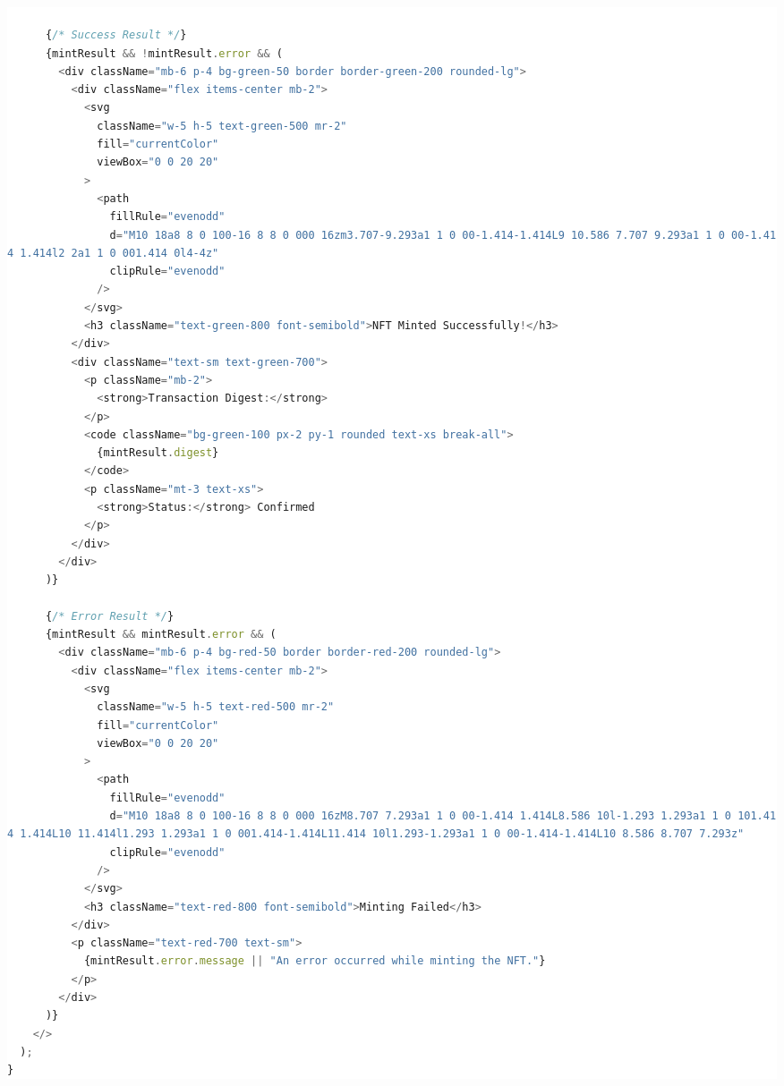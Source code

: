```typescript

      {/* Success Result */}
      {mintResult && !mintResult.error && (
        <div className="mb-6 p-4 bg-green-50 border border-green-200 rounded-lg">
          <div className="flex items-center mb-2">
            <svg
              className="w-5 h-5 text-green-500 mr-2"
              fill="currentColor"
              viewBox="0 0 20 20"
            >
              <path
                fillRule="evenodd"
                d="M10 18a8 8 0 100-16 8 8 0 000 16zm3.707-9.293a1 1 0 00-1.414-1.414L9 10.586 7.707 9.293a1 1 0 00-1.414 1.414l2 2a1 1 0 001.414 0l4-4z"
                clipRule="evenodd"
              />
            </svg>
            <h3 className="text-green-800 font-semibold">NFT Minted Successfully!</h3>
          </div>
          <div className="text-sm text-green-700">
            <p className="mb-2">
              <strong>Transaction Digest:</strong>
            </p>
            <code className="bg-green-100 px-2 py-1 rounded text-xs break-all">
              {mintResult.digest}
            </code>
            <p className="mt-3 text-xs">
              <strong>Status:</strong> Confirmed
            </p>
          </div>
        </div>
      )}

      {/* Error Result */}
      {mintResult && mintResult.error && (
        <div className="mb-6 p-4 bg-red-50 border border-red-200 rounded-lg">
          <div className="flex items-center mb-2">
            <svg
              className="w-5 h-5 text-red-500 mr-2"
              fill="currentColor"
              viewBox="0 0 20 20"
            >
              <path
                fillRule="evenodd"
                d="M10 18a8 8 0 100-16 8 8 0 000 16zM8.707 7.293a1 1 0 00-1.414 1.414L8.586 10l-1.293 1.293a1 1 0 101.414 1.414L10 11.414l1.293 1.293a1 1 0 001.414-1.414L11.414 10l1.293-1.293a1 1 0 00-1.414-1.414L10 8.586 8.707 7.293z"
                clipRule="evenodd"
              />
            </svg>
            <h3 className="text-red-800 font-semibold">Minting Failed</h3>
          </div>
          <p className="text-red-700 text-sm">
            {mintResult.error.message || "An error occurred while minting the NFT."}
          </p>
        </div>
      )}
    </>
  );
}
```
